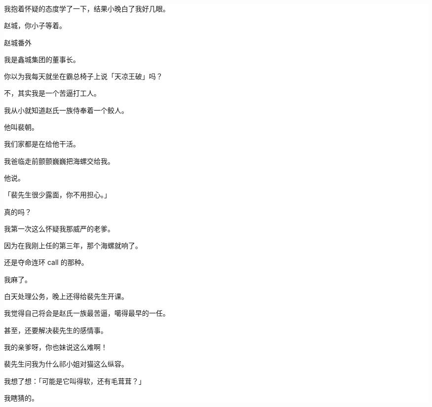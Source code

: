 
我抱着怀疑的态度学了一下，结果小晚白了我好几眼。


赵城，你小子等着。


赵城番外


我是鑫城集团的董事长。


你以为我每天就坐在霸总椅子上说「天凉王破」吗？


不，其实我是一个苦逼打工人。


我从小就知道赵氏一族侍奉着一个鲛人。


他叫裴朝。


我们家都是在给他干活。


我爸临走前颤颤巍巍把海螺交给我。


他说。


「裴先生很少露面，你不用担心。」


真的吗？


我第一次这么怀疑我那威严的老爹。


因为在我刚上任的第三年，那个海螺就响了。


还是夺命连环 call 的那种。


我麻了。


白天处理公务，晚上还得给裴先生开课。


我觉得自己将会是赵氏一族最苦逼，噶得最早的一任。


甚至，还要解决裴先生的感情事。


我的亲爹呀，你也妹说这么难啊！


裴先生问我为什么祁小姐对猫这么纵容。


我想了想：「可能是它叫得软，还有毛茸茸？」


我瞎猜的。

